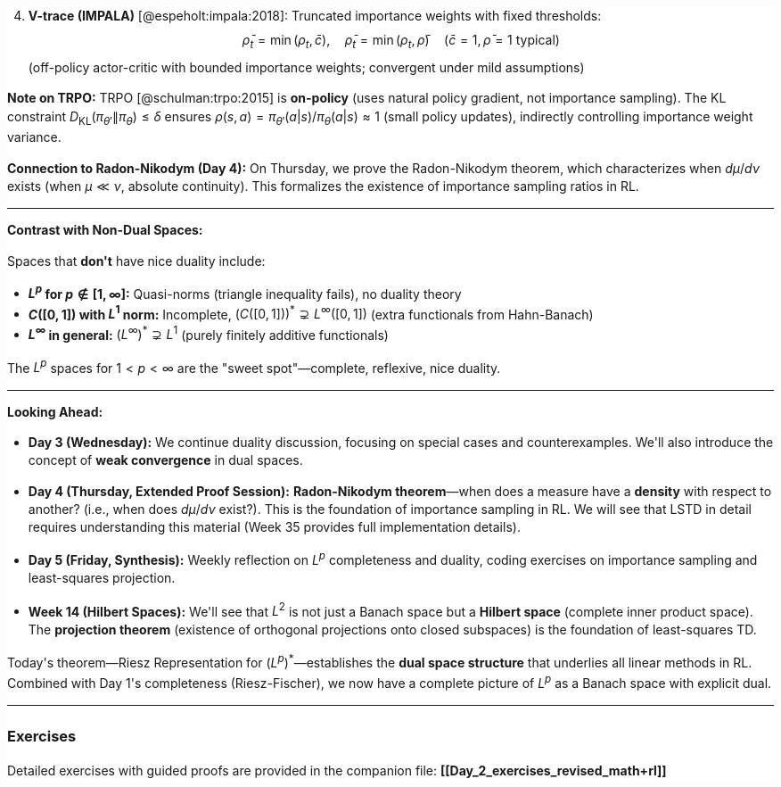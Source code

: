 4. **V-trace (IMPALA)** [@espeholt:impala:2018]: Truncated importance weights with fixed thresholds:
   $$
   \bar{\rho}_t = \min(\rho_t, \bar{c}), \quad \bar{\rho}_t = \min(\rho_t, \bar{\rho}) \quad (\bar{c} = 1, \bar{\rho} = 1 \text{ typical})
   $$
   (off-policy actor-critic with bounded importance weights; convergent under mild assumptions)

**Note on TRPO:** TRPO [@schulman:trpo:2015] is **on-policy** (uses natural policy gradient, not importance sampling). The KL constraint $D_{\text{KL}}(\pi_{\theta'} \| \pi_\theta) \leq \delta$ ensures $\rho(s,a) = \pi_{\theta'}(a|s)/\pi_\theta(a|s) \approx 1$ (small policy updates), indirectly controlling importance weight variance.

**Connection to Radon-Nikodym (Day 4):** On Thursday, we prove the Radon-Nikodym theorem, which characterizes when $d\mu/d\nu$ exists (when $\mu \ll \nu$, absolute continuity). This formalizes the existence of importance sampling ratios in RL.

---

**Contrast with Non-Dual Spaces:**

Spaces that **don't** have nice duality include:
- **$L^p$ for $p \notin [1, \infty]$:** Quasi-norms (triangle inequality fails), no duality theory
- **$C([0,1])$ with $L^1$ norm:** Incomplete, $(C([0,1]))^* \supsetneq L^\infty([0,1])$ (extra functionals from Hahn-Banach)
- **$L^\infty$ in general:** $(L^\infty)^* \supsetneq L^1$ (purely finitely additive functionals)

The $L^p$ spaces for $1 < p < \infty$ are the "sweet spot"—complete, reflexive, nice duality.

---

**Looking Ahead:**

- **Day 3 (Wednesday):** We continue duality discussion, focusing on special cases and counterexamples. We'll also introduce the concept of **weak convergence** in dual spaces.

- **Day 4 (Thursday, Extended Proof Session):** **Radon-Nikodym theorem**—when does a measure have a **density** with respect to another? (i.e., when does $d\mu/d\nu$ exist?). This is the foundation of importance sampling in RL. We will see that LSTD in detail requires understanding this material (Week 35 provides full implementation details).

- **Day 5 (Friday, Synthesis):** Weekly reflection on $L^p$ completeness and duality, coding exercises on importance sampling and least-squares projection.

- **Week 14 (Hilbert Spaces):** We'll see that $L^2$ is not just a Banach space but a **Hilbert space** (complete inner product space). The **projection theorem** (existence of orthogonal projections onto closed subspaces) is the foundation of least-squares TD.

Today's theorem—Riesz Representation for $(L^p)^*$—establishes the **dual space structure** that underlies all linear methods in RL. Combined with Day 1's completeness (Riesz-Fischer), we now have a complete picture of $L^p$ as a Banach space with explicit dual.

---

### Exercises

Detailed exercises with guided proofs are provided in the companion file:
**[[Day_2_exercises_revised_math+rl]]**
